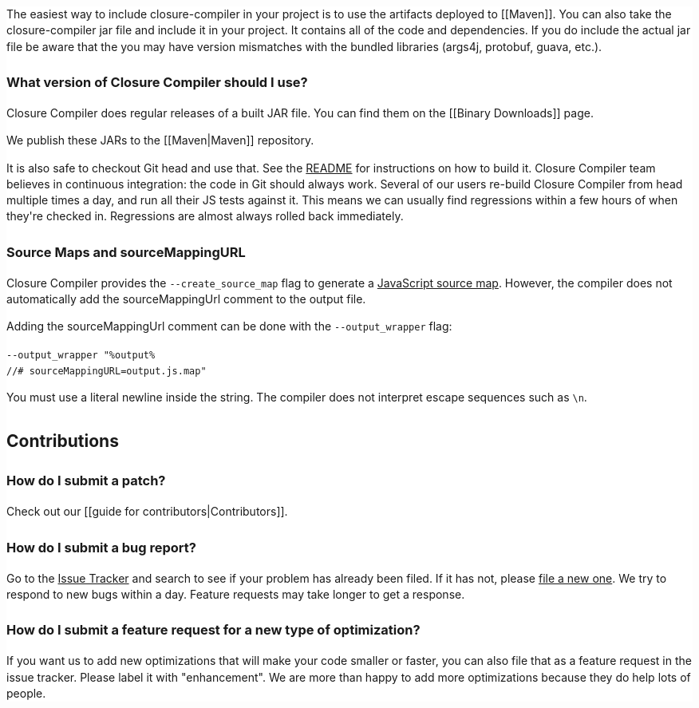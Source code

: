 The easiest way to include closure-compiler in your project is to use the artifacts deployed to [[Maven]].  You can also take the closure-compiler jar file and include it in your project.  It contains all of the code and dependencies.  If you do include the actual jar file be aware that the you may have version mismatches with the bundled libraries (args4j, protobuf, guava, etc.).

### What version of Closure Compiler should I use?

Closure Compiler does regular releases of a built JAR file. You can find them on the [[Binary Downloads]] page.

We publish these JARs to the [[Maven|Maven]] repository.

It is also safe to checkout Git head and use that. See the [README](https://github.com/google/closure-compiler/tree/master/README.md) for instructions on how to build it. Closure Compiler team believes in continuous integration: the code in Git should always work. Several of our users re-build Closure Compiler from head multiple times a day, and run all their JS tests against it. This means we can usually find regressions within a few hours of when they're checked in. Regressions are almost always rolled back immediately.

### Source Maps and sourceMappingURL
Closure Compiler provides the `--create_source_map` flag to generate a [JavaScript source map](http://www.html5rocks.com/en/tutorials/developertools/sourcemaps/). However, the compiler does not automatically add the sourceMappingUrl comment to the output file.

Adding the sourceMappingUrl comment can be done with the `--output_wrapper` flag:

```
--output_wrapper "%output%
//# sourceMappingURL=output.js.map"
```

You must use a literal newline inside the string. The compiler does not interpret escape sequences such as `\n`.

## Contributions

### How do I submit a patch?

Check out our [[guide for contributors|Contributors]].

### How do I submit a bug report?

Go to the [Issue Tracker](https://github.com/google/closure-compiler/issues) and search to see if your problem has already been filed. If it has not, please [file a new one](https://github.com/google/closure-compiler/issues/new). We try to respond to new bugs within a day. Feature requests may take longer to get a response.

### How do I submit a feature request for a new type of optimization?

If you want us to add new optimizations that will make your code smaller or faster, you can also file that as a feature request in the issue tracker. Please label it with "enhancement". We are more than happy to add more optimizations because they do help lots of people.
